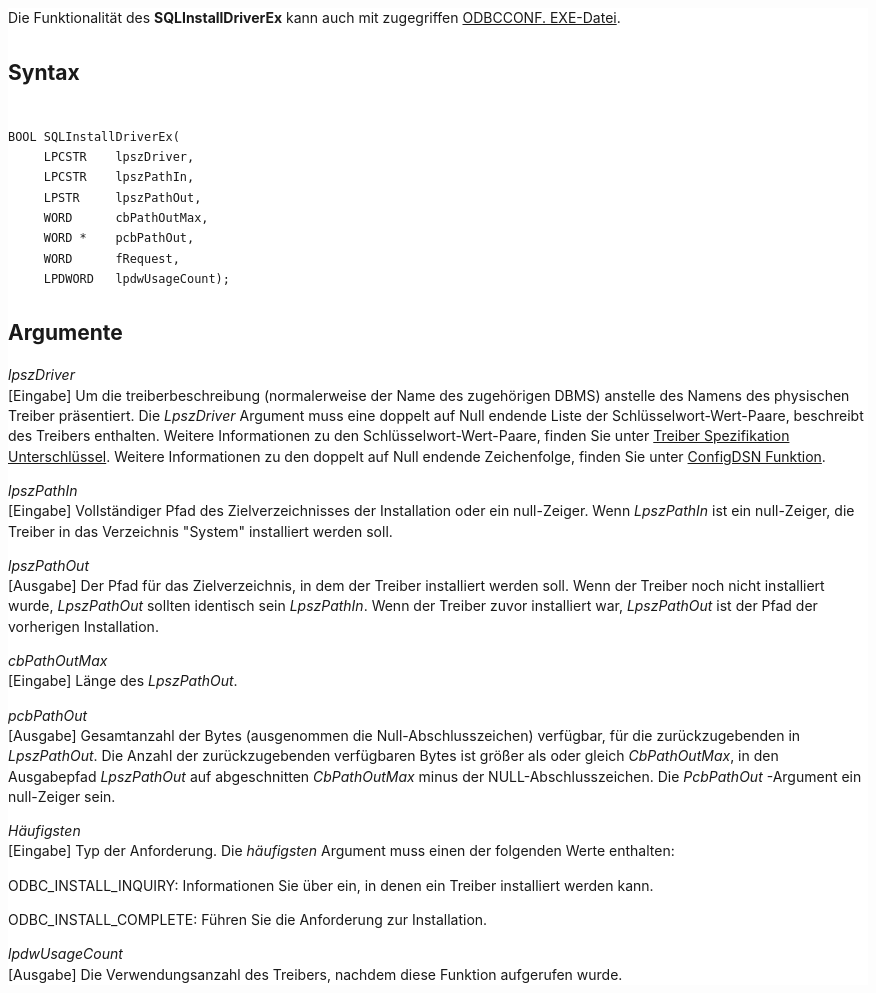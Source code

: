  Die Funktionalität des **SQLInstallDriverEx** kann auch mit zugegriffen [ODBCCONF. EXE-Datei](../../../odbc/odbcconf-exe.md).  
  
## <a name="syntax"></a>Syntax  
  
```  
  
BOOL SQLInstallDriverEx(  
     LPCSTR    lpszDriver,  
     LPCSTR    lpszPathIn,  
     LPSTR     lpszPathOut,  
     WORD      cbPathOutMax,  
     WORD *    pcbPathOut,  
     WORD      fRequest,  
     LPDWORD   lpdwUsageCount);  
```  
  
## <a name="arguments"></a>Argumente  
 *lpszDriver*  
 [Eingabe] Um die treiberbeschreibung (normalerweise der Name des zugehörigen DBMS) anstelle des Namens des physischen Treiber präsentiert. Die *LpszDriver* Argument muss eine doppelt auf Null endende Liste der Schlüsselwort-Wert-Paare, beschreibt des Treibers enthalten. Weitere Informationen zu den Schlüsselwort-Wert-Paare, finden Sie unter [Treiber Spezifikation Unterschlüssel](../../../odbc/reference/install/driver-specification-subkeys.md). Weitere Informationen zu den doppelt auf Null endende Zeichenfolge, finden Sie unter [ConfigDSN Funktion](../../../odbc/reference/syntax/configdsn-function.md).  
  
 *lpszPathIn*  
 [Eingabe] Vollständiger Pfad des Zielverzeichnisses der Installation oder ein null-Zeiger. Wenn *LpszPathIn* ist ein null-Zeiger, die Treiber in das Verzeichnis "System" installiert werden soll.  
  
 *lpszPathOut*  
 [Ausgabe] Der Pfad für das Zielverzeichnis, in dem der Treiber installiert werden soll. Wenn der Treiber noch nicht installiert wurde, *LpszPathOut* sollten identisch sein *LpszPathIn*. Wenn der Treiber zuvor installiert war, *LpszPathOut* ist der Pfad der vorherigen Installation.  
  
 *cbPathOutMax*  
 [Eingabe] Länge des *LpszPathOut*.  
  
 *pcbPathOut*  
 [Ausgabe] Gesamtanzahl der Bytes (ausgenommen die Null-Abschlusszeichen) verfügbar, für die zurückzugebenden in *LpszPathOut*. Die Anzahl der zurückzugebenden verfügbaren Bytes ist größer als oder gleich *CbPathOutMax*, in den Ausgabepfad *LpszPathOut* auf abgeschnitten *CbPathOutMax* minus der NULL-Abschlusszeichen. Die *PcbPathOut* -Argument ein null-Zeiger sein.  
  
 *Häufigsten*  
 [Eingabe] Typ der Anforderung. Die *häufigsten* Argument muss einen der folgenden Werte enthalten:  
  
 ODBC_INSTALL_INQUIRY: Informationen Sie über ein, in denen ein Treiber installiert werden kann.  
  
 ODBC_INSTALL_COMPLETE: Führen Sie die Anforderung zur Installation.  
  
 *lpdwUsageCount*  
 [Ausgabe] Die Verwendungsanzahl des Treibers, nachdem diese Funktion aufgerufen wurde.  
  